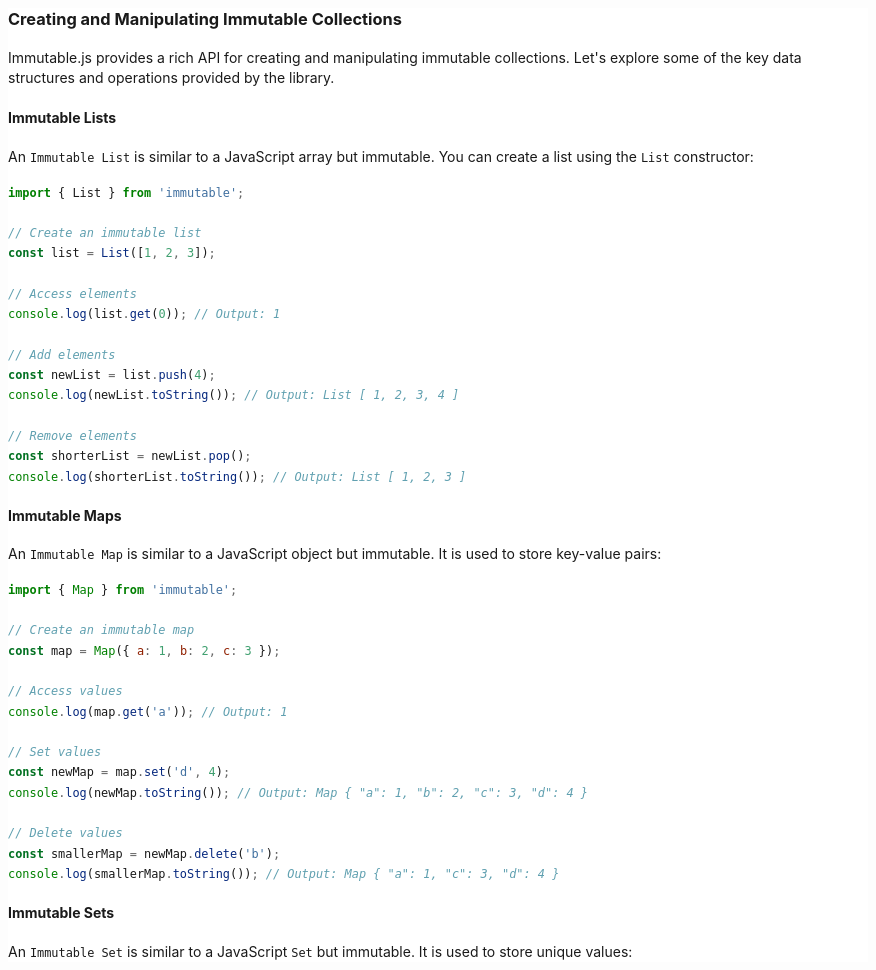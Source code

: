 ### Creating and Manipulating Immutable Collections

Immutable.js provides a rich API for creating and manipulating immutable collections. Let's explore some of the key data structures and operations provided by the library.

#### Immutable Lists

An `Immutable List` is similar to a JavaScript array but immutable. You can create a list using the `List` constructor:

```javascript
import { List } from 'immutable';

// Create an immutable list
const list = List([1, 2, 3]);

// Access elements
console.log(list.get(0)); // Output: 1

// Add elements
const newList = list.push(4);
console.log(newList.toString()); // Output: List [ 1, 2, 3, 4 ]

// Remove elements
const shorterList = newList.pop();
console.log(shorterList.toString()); // Output: List [ 1, 2, 3 ]
```

#### Immutable Maps

An `Immutable Map` is similar to a JavaScript object but immutable. It is used to store key-value pairs:

```javascript
import { Map } from 'immutable';

// Create an immutable map
const map = Map({ a: 1, b: 2, c: 3 });

// Access values
console.log(map.get('a')); // Output: 1

// Set values
const newMap = map.set('d', 4);
console.log(newMap.toString()); // Output: Map { "a": 1, "b": 2, "c": 3, "d": 4 }

// Delete values
const smallerMap = newMap.delete('b');
console.log(smallerMap.toString()); // Output: Map { "a": 1, "c": 3, "d": 4 }
```

#### Immutable Sets

An `Immutable Set` is similar to a JavaScript `Set` but immutable. It is used to store unique values:
